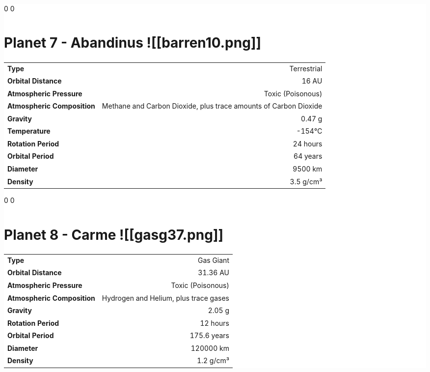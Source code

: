 

0
0



# Planet 7 - Abandinus ![[barren10.png]]
|                             |                           |
| --------------------------- | -------------------------:|
| **Type**                    |             Terrestrial |
| **Orbital Distance**        |   16 AU |
| **Atmospheric Pressure**    |       Toxic (Poisonous) |
| **Atmospheric Composition** |      Methane and Carbon Dioxide, plus trace amounts of Carbon Dioxide |
| **Gravity**                 |        0.47 g |
| **Temperature**             |    -154°C |
| **Rotation Period**         |  24 hours |
| **Orbital Period** | 64 years |
| **Diameter**                |      9500 km | 
| **Density**                 |    3.5 g/cm³ |



0
0



# Planet 8 - Carme ![[gasg37.png]]
|                             |                           |
| --------------------------- | -------------------------:|
| **Type**                    |             Gas Giant |
| **Orbital Distance**        |   31.36 AU |
| **Atmospheric Pressure**    |       Toxic (Poisonous) |
| **Atmospheric Composition** |      Hydrogen and Helium, plus trace gases |
| **Gravity**                 |        2.05 g |
| **Rotation Period**         |  12 hours |
| **Orbital Period** | 175.6 years |
| **Diameter**                |      120000 km | 
| **Density**                 |    1.2 g/cm³ |

